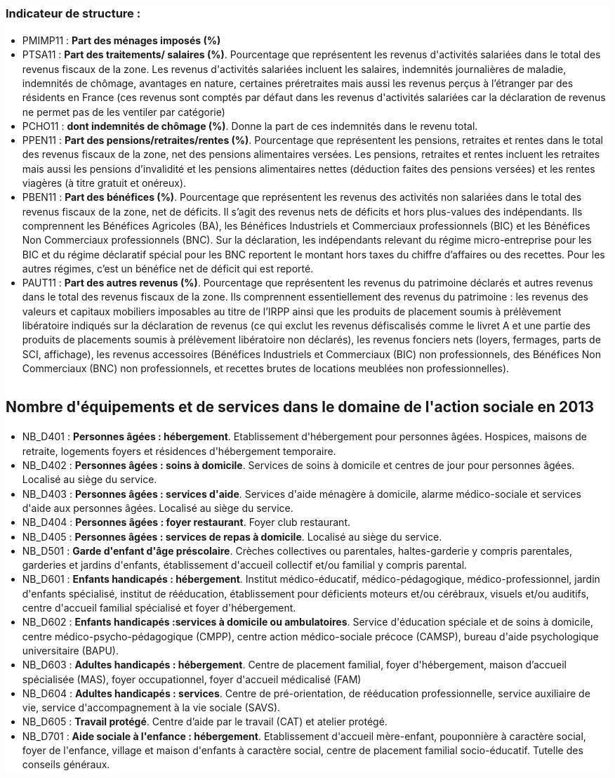 ### Indicateur de structure :

 - PMIMP11 : **Part des ménages imposés (%)**
 - PTSA11 : **Part des traitements/ salaires (%)**. Pourcentage que représentent les revenus d'activités salariées dans le total des revenus fiscaux de la zone. Les revenus d'activités salariées incluent les salaires, indemnités journalières de maladie, indemnités de chômage, avantages en nature, certaines préretraites mais aussi les revenus perçus à l’étranger par des résidents en France (ces revenus sont comptés par défaut dans les revenus d'activités salariées car la déclaration de revenus ne permet pas de les ventiler par catégorie)
 - PCHO11 : **dont indemnités de chômage (%)**. Donne la part de ces indemnités dans le revenu total.
 - PPEN11 : **Part des pensions/retraites/rentes (%)**. Pourcentage que représentent les pensions, retraites et rentes dans le total des revenus fiscaux de la zone, net des pensions alimentaires versées. Les pensions, retraites et rentes incluent les retraites mais aussi les pensions d’invalidité et les pensions alimentaires nettes (déduction faites des pensions versées) et les rentes viagères (à titre gratuit et onéreux).
 - PBEN11 : **Part des bénéfices (%)**. Pourcentage que représentent les revenus des activités non salariées dans le total des revenus fiscaux de la zone, net de déficits. Il s’agit des revenus nets de déficits et hors plus-values des indépendants. Ils comprennent les Bénéfices Agricoles (BA), les Bénéfices Industriels et Commerciaux professionnels (BIC) et les Bénéfices Non Commerciaux professionnels (BNC). Sur la déclaration, les indépendants relevant du régime micro-entreprise pour les BIC et du régime déclaratif spécial pour les BNC reportent le montant hors taxes du chiffre d’affaires ou des recettes. Pour les autres régimes, c’est un bénéfice net de déficit qui est reporté.
 - PAUT11 : **Part des autres revenus (%)**. Pourcentage que représentent les revenus du patrimoine déclarés et autres revenus dans le total des revenus fiscaux de la zone. Ils comprennent essentiellement des revenus du patrimoine : les revenus des valeurs et capitaux mobiliers imposables au titre de l’IRPP ainsi que les produits de placement soumis à prélèvement libératoire indiqués sur la déclaration de revenus (ce qui exclut les revenus défiscalisés comme le livret A et une partie des produits de placements soumis à prélèvement libératoire non déclarés), les revenus fonciers nets (loyers, fermages, parts de SCI, affichage), les revenus accessoires (Bénéfices Industriels et Commerciaux (BIC) non professionnels, des Bénéfices Non Commerciaux (BNC) non professionnels, et recettes brutes de locations meublées non professionnelles).

## Nombre d'équipements et de services dans le domaine de l'action sociale en 2013

 - NB_D401 : **Personnes âgées : hébergement**. Etablissement d'hébergement pour personnes âgées. Hospices, maisons de retraite, logements foyers et résidences d'hébergement temporaire. 
 - NB_D402 : **Personnes âgées : soins à domicile**. Services de soins à domicile et centres de jour pour personnes âgées. Localisé au siège du service.
 - NB_D403 : **Personnes âgées : services d'aide**. Services d'aide ménagère à domicile, alarme médico-sociale et services d'aide aux personnes âgées. Localisé au siège du service.
 - NB_D404 : **Personnes âgées : foyer restaurant**. Foyer club restaurant.
 - NB_D405 : **Personnes âgées : services de repas à domicile**. Localisé au siège du service.
 - NB_D501 : **Garde d'enfant d'âge préscolaire**. Crèches collectives ou parentales, haltes-garderie y compris parentales, garderies et jardins d'enfants, établissement d'accueil collectif et/ou familial y compris parental.
 - NB_D601 : **Enfants handicapés : hébergement**. Institut médico-éducatif, médico-pédagogique, médico-professionnel, jardin d'enfants spécialisé, institut de rééducation, établissement pour déficients moteurs et/ou cérébraux, visuels et/ou auditifs, centre d'accueil familial spécialisé et foyer d'hébergement.
 - NB_D602 : **Enfants handicapés :services à domicile ou ambulatoires**. Service d'éducation spéciale et de soins à domicile, centre médico-psycho-pédagogique (CMPP), centre action médico-sociale précoce (CAMSP), bureau d'aide psychologique universitaire (BAPU).
 - NB_D603 : **Adultes handicapés : hébergement**. Centre de placement familial, foyer d'hébergement, maison d’accueil spécialisée (MAS), foyer occupationnel, foyer d'accueil médicalisé (FAM)
 - NB_D604 : **Adultes handicapés : services**. Centre de pré-orientation, de rééducation professionnelle, service auxiliaire de vie, service d'accompagnement à la vie sociale (SAVS).
 - NB_D605 : **Travail protégé**. Centre d’aide par le travail (CAT) et atelier protégé.
 - NB_D701 : **Aide sociale à l'enfance : hébergement**. Etablissement d'accueil mère-enfant, pouponnière à caractère social, foyer de l'enfance, village et maison d'enfants à caractère social, centre de placement familial socio-éducatif. Tutelle des conseils généraux. 